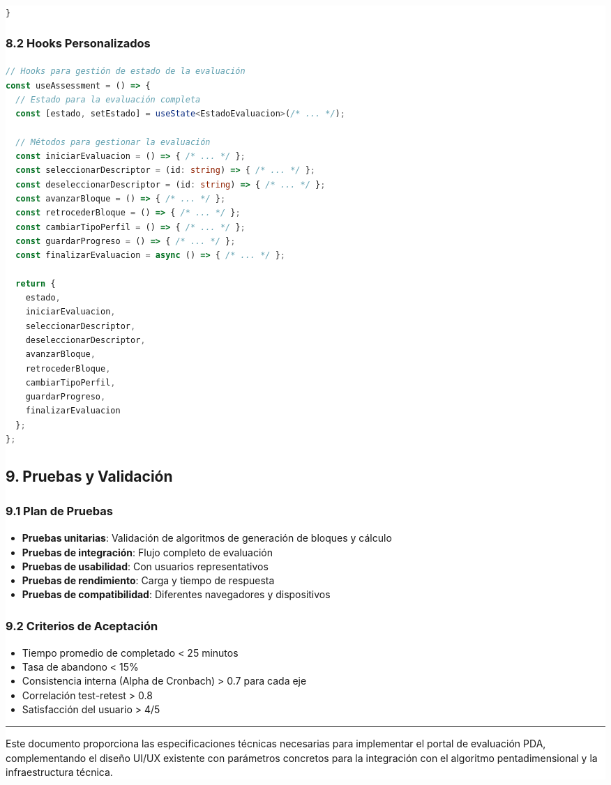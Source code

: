 ```typescript
}
```

### 8.2 Hooks Personalizados
```typescript
// Hooks para gestión de estado de la evaluación
const useAssessment = () => {
  // Estado para la evaluación completa
  const [estado, setEstado] = useState<EstadoEvaluacion>(/* ... */);
  
  // Métodos para gestionar la evaluación
  const iniciarEvaluacion = () => { /* ... */ };
  const seleccionarDescriptor = (id: string) => { /* ... */ };
  const deseleccionarDescriptor = (id: string) => { /* ... */ };
  const avanzarBloque = () => { /* ... */ };
  const retrocederBloque = () => { /* ... */ };
  const cambiarTipoPerfil = () => { /* ... */ };
  const guardarProgreso = () => { /* ... */ };
  const finalizarEvaluacion = async () => { /* ... */ };
  
  return {
    estado,
    iniciarEvaluacion,
    seleccionarDescriptor,
    deseleccionarDescriptor,
    avanzarBloque,
    retrocederBloque,
    cambiarTipoPerfil,
    guardarProgreso,
    finalizarEvaluacion
  };
};
```

## 9. Pruebas y Validación

### 9.1 Plan de Pruebas
- **Pruebas unitarias**: Validación de algoritmos de generación de bloques y cálculo
- **Pruebas de integración**: Flujo completo de evaluación
- **Pruebas de usabilidad**: Con usuarios representativos
- **Pruebas de rendimiento**: Carga y tiempo de respuesta
- **Pruebas de compatibilidad**: Diferentes navegadores y dispositivos

### 9.2 Criterios de Aceptación
- Tiempo promedio de completado < 25 minutos
- Tasa de abandono < 15%
- Consistencia interna (Alpha de Cronbach) > 0.7 para cada eje
- Correlación test-retest > 0.8
- Satisfacción del usuario > 4/5

---

Este documento proporciona las especificaciones técnicas necesarias para implementar el portal de evaluación PDA, complementando el diseño UI/UX existente con parámetros concretos para la integración con el algoritmo pentadimensional y la infraestructura técnica.

